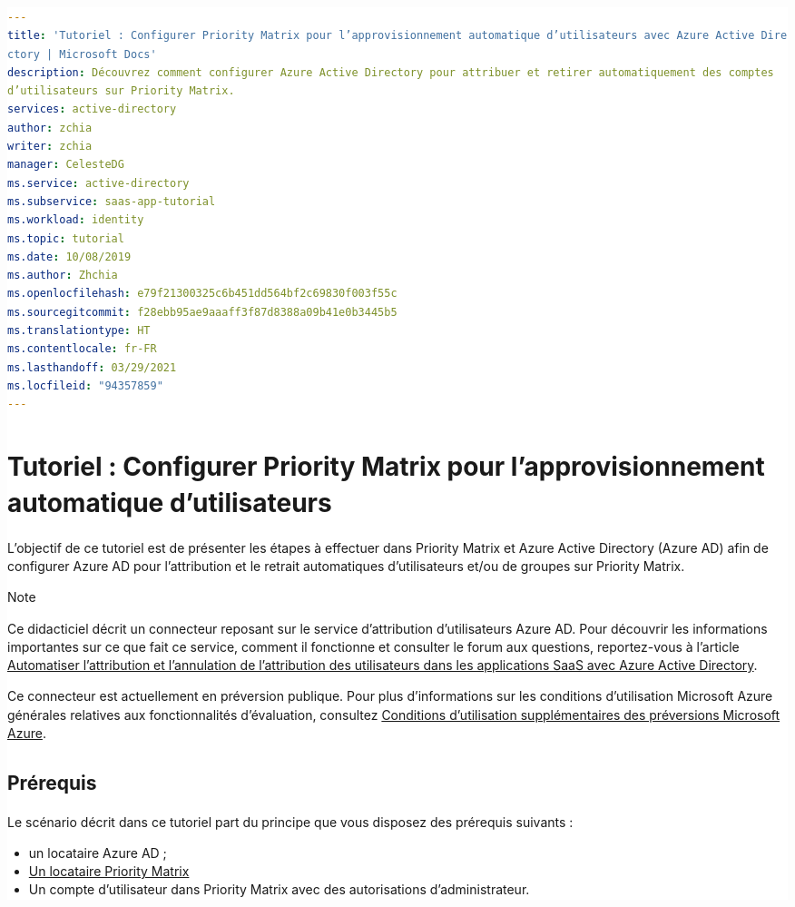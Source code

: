 ```yaml
---
title: 'Tutoriel : Configurer Priority Matrix pour l’approvisionnement automatique d’utilisateurs avec Azure Active Directory | Microsoft Docs'
description: Découvrez comment configurer Azure Active Directory pour attribuer et retirer automatiquement des comptes d’utilisateurs sur Priority Matrix.
services: active-directory
author: zchia
writer: zchia
manager: CelesteDG
ms.service: active-directory
ms.subservice: saas-app-tutorial
ms.workload: identity
ms.topic: tutorial
ms.date: 10/08/2019
ms.author: Zhchia
ms.openlocfilehash: e79f21300325c6b451dd564bf2c69830f003f55c
ms.sourcegitcommit: f28ebb95ae9aaaff3f87d8388a09b41e0b3445b5
ms.translationtype: HT
ms.contentlocale: fr-FR
ms.lasthandoff: 03/29/2021
ms.locfileid: "94357859"
---
```

# <a name="tutorial-configure-priority-matrix-for-automatic-user-provisioning"></a>Tutoriel : Configurer Priority Matrix pour l’approvisionnement automatique d’utilisateurs

L’objectif de ce tutoriel est de présenter les étapes à effectuer dans Priority Matrix et Azure Active Directory (Azure AD) afin de configurer Azure AD pour l’attribution et le retrait automatiques d’utilisateurs et/ou de groupes sur Priority Matrix.

> [!NOTE]
> Ce didacticiel décrit un connecteur reposant sur le service d’attribution d’utilisateurs Azure AD. Pour découvrir les informations importantes sur ce que fait ce service, comment il fonctionne et consulter le forum aux questions, reportez-vous à l’article [Automatiser l’attribution et l’annulation de l’attribution des utilisateurs dans les applications SaaS avec Azure Active Directory](../app-provisioning/user-provisioning.md).
>
> Ce connecteur est actuellement en préversion publique. Pour plus d’informations sur les conditions d’utilisation Microsoft Azure générales relatives aux fonctionnalités d’évaluation, consultez [Conditions d’utilisation supplémentaires des préversions Microsoft Azure](https://azure.microsoft.com/support/legal/preview-supplemental-terms/).

## <a name="prerequisites"></a>Prérequis

Le scénario décrit dans ce tutoriel part du principe que vous disposez des prérequis suivants :

* un locataire Azure AD ;
* [Un locataire Priority Matrix](https://appfluence.com/pricing/)
* Un compte d’utilisateur dans Priority Matrix avec des autorisations d’administrateur.
